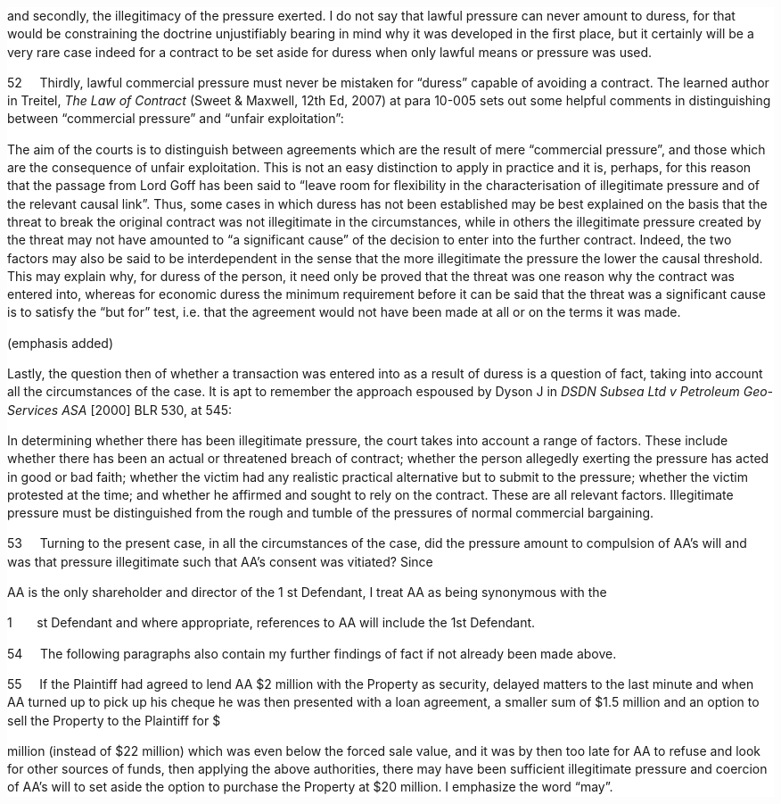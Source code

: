 
and secondly, the illegitimacy of the pressure exerted. I do not say that lawful pressure can never amount to duress, for that would be constraining the doctrine unjustifiably bearing in mind why it was developed in the first place, but it certainly will be a very rare case indeed for a contract to be set aside for duress when only lawful means or pressure was used. 

52     Thirdly, lawful commercial pressure must never be mistaken for “duress” capable of avoiding a contract. The learned author in Treitel, _The Law of Contract_ (Sweet & Maxwell, 12th Ed, 2007) at para 10-005 sets out some helpful comments in distinguishing between “commercial pressure” and “unfair exploitation”: 

 The aim of the courts is to distinguish between agreements which are the result of mere “commercial pressure”, and those which are the consequence of unfair exploitation. This is not an easy distinction to apply in practice and it is, perhaps, for this reason that the passage from Lord Goff has been said to “leave room for flexibility in the characterisation of illegitimate pressure and of the relevant causal link”. Thus, some cases in which duress has not been established may be best explained on the basis that the threat to break the original contract was not illegitimate in the circumstances, while in others the illegitimate pressure created by the threat may not have amounted to “a significant cause” of the decision to enter into the further contract. Indeed, the two factors may also be said to be interdependent in the sense that the more illegitimate the pressure the lower the causal threshold. This may explain why, for duress of the person, it need only be proved that the threat was one reason why the contract was entered into, whereas for economic duress the minimum requirement before it can be said that the threat was a significant cause is to satisfy the “but for” test, i.e. that the agreement would not have been made at all or on the terms it was made. 

 (emphasis added) 

Lastly, the question then of whether a transaction was entered into as a result of duress is a question of fact, taking into account all the circumstances of the case. It is apt to remember the approach espoused by Dyson J in _DSDN Subsea Ltd v Petroleum Geo-Services ASA_ [2000] BLR 530, at 545: 

 In determining whether there has been illegitimate pressure, the court takes into account a range of factors. These include whether there has been an actual or threatened breach of contract; whether the person allegedly exerting the pressure has acted in good or bad faith; whether the victim had any realistic practical alternative but to submit to the pressure; whether the victim protested at the time; and whether he affirmed and sought to rely on the contract. These are all relevant factors. Illegitimate pressure must be distinguished from the rough and tumble of the pressures of normal commercial bargaining. 

53     Turning to the present case, in all the circumstances of the case, did the pressure amount to compulsion of AA’s will and was that pressure illegitimate such that AA’s consent was vitiated? Since 

AA is the only shareholder and director of the 1 st Defendant, I treat AA as being synonymous with the 

1       st Defendant and where appropriate, references to AA will include the 1st Defendant. 

54     The following paragraphs also contain my further findings of fact if not already been made above. 

55     If the Plaintiff had agreed to lend AA $2 million with the Property as security, delayed matters to the last minute and when AA turned up to pick up his cheque he was then presented with a loan agreement, a smaller sum of $1.5 million and an option to sell the Property to the Plaintiff for $ 


million (instead of $22 million) which was even below the forced sale value, and it was by then too late for AA to refuse and look for other sources of funds, then applying the above authorities, there may have been sufficient illegitimate pressure and coercion of AA’s will to set aside the option to purchase the Property at $20 million. I emphasize the word “may”. 
